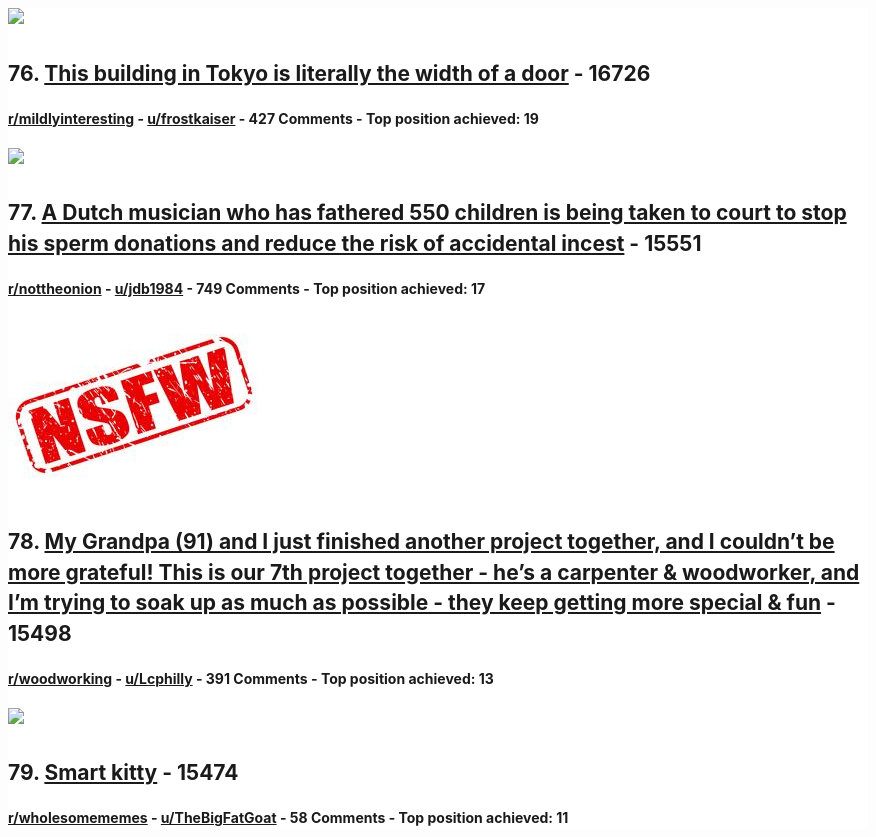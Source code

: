 <a href="https://v.redd.it/6kjnsn20giqa1"><img src="https://b.thumbs.redditmedia.com/rbo8ihFJkyyyJngsh_W4-6iMqD0R13o_Hkmfw4EJDZw.jpg"></img></a>

## 76. [This building in Tokyo is literally the width of a door](http://reddit.com/r/mildlyinteresting/comments/1242ry6/this_building_in_tokyo_is_literally_the_width_of/) - 16726
#### [r/mildlyinteresting](http://reddit.com/r/mildlyinteresting) - [u/frostkaiser](http://reddit.com/u/frostkaiser) - 427 Comments - Top position achieved: 19

<a href="https://i.redd.it/ei713ru7eeqa1.jpg"><img src="https://b.thumbs.redditmedia.com/6I1mnTJIGdOeqgomMBvyZsOpK4Bft6zpAi8w7UCQWSs.jpg"></img></a>

## 77. [A Dutch musician who has fathered 550 children is being taken to court to stop his sperm donations and reduce the risk of accidental incest](http://reddit.com/r/nottheonion/comments/124qlgf/a_dutch_musician_who_has_fathered_550_children_is/) - 15551
#### [r/nottheonion](http://reddit.com/r/nottheonion) - [u/jdb1984](http://reddit.com/u/jdb1984) - 749 Comments - Top position achieved: 17

<a href="https://www.insider.com/sperm-donor-fathered-550-children-sued-reduce-incest-risk-lawsuit-2023-3"><img src="https://github.com/mgerb/top-of-reddit/raw/master/nsfw.jpg"></img></a>

## 78. [My Grandpa (91) and I just finished another project together, and I couldn’t be more grateful! This is our 7th project together - he’s a carpenter &amp; woodworker, and I’m trying to soak up as much as possible - they keep getting more special &amp; fun](http://reddit.com/r/woodworking/comments/124yld0/my_grandpa_91_and_i_just_finished_another_project/) - 15498
#### [r/woodworking](http://reddit.com/r/woodworking) - [u/Lcphilly](http://reddit.com/u/Lcphilly) - 391 Comments - Top position achieved: 13

<a href="https://www.reddit.com/gallery/124yld0"><img src="https://b.thumbs.redditmedia.com/tfyZNMf3XUktCyN92-Ie7bIY-fKTPzjLVeDY8TeJNqA.jpg"></img></a>

## 79. [Smart kitty](http://reddit.com/r/wholesomememes/comments/1252e1y/smart_kitty/) - 15474
#### [r/wholesomememes](http://reddit.com/r/wholesomememes) - [u/TheBigFatGoat](http://reddit.com/u/TheBigFatGoat) - 58 Comments - Top position achieved: 11
